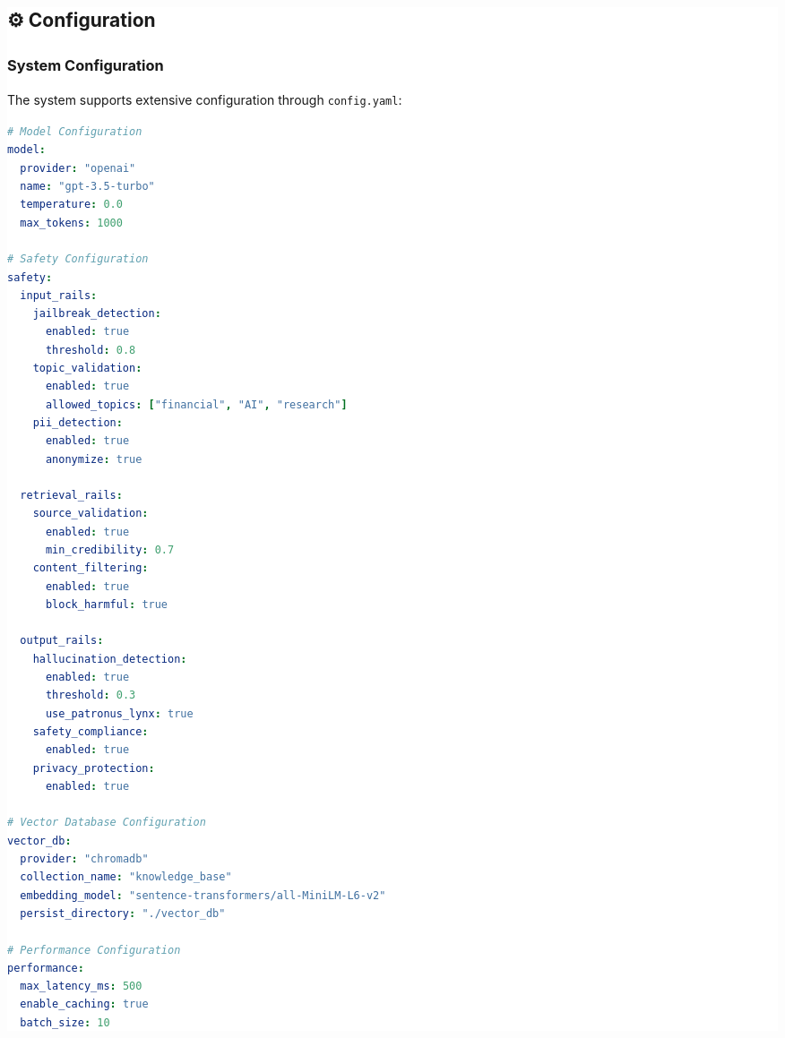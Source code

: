 ## ⚙️ Configuration

### System Configuration

The system supports extensive configuration through `config.yaml`:

```yaml
# Model Configuration
model:
  provider: "openai"
  name: "gpt-3.5-turbo"
  temperature: 0.0
  max_tokens: 1000

# Safety Configuration
safety:
  input_rails:
    jailbreak_detection:
      enabled: true
      threshold: 0.8
    topic_validation:
      enabled: true
      allowed_topics: ["financial", "AI", "research"]
    pii_detection:
      enabled: true
      anonymize: true

  retrieval_rails:
    source_validation:
      enabled: true
      min_credibility: 0.7
    content_filtering:
      enabled: true
      block_harmful: true

  output_rails:
    hallucination_detection:
      enabled: true
      threshold: 0.3
      use_patronus_lynx: true
    safety_compliance:
      enabled: true
    privacy_protection:
      enabled: true

# Vector Database Configuration
vector_db:
  provider: "chromadb"
  collection_name: "knowledge_base"
  embedding_model: "sentence-transformers/all-MiniLM-L6-v2"
  persist_directory: "./vector_db"

# Performance Configuration
performance:
  max_latency_ms: 500
  enable_caching: true
  batch_size: 10
```
